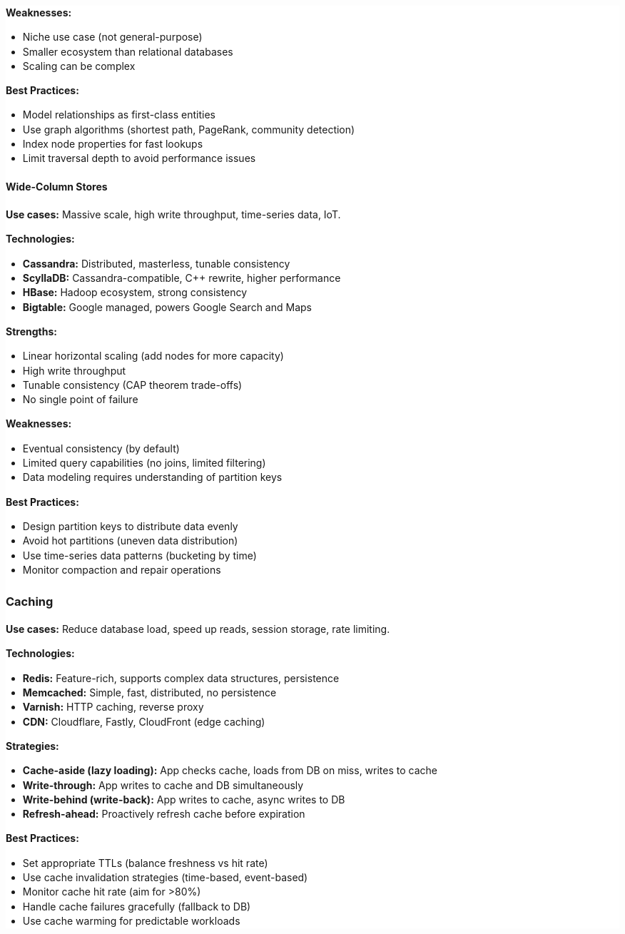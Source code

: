 **Weaknesses:**
- Niche use case (not general-purpose)
- Smaller ecosystem than relational databases
- Scaling can be complex

**Best Practices:**
- Model relationships as first-class entities
- Use graph algorithms (shortest path, PageRank, community detection)
- Index node properties for fast lookups
- Limit traversal depth to avoid performance issues

#### Wide-Column Stores

**Use cases:** Massive scale, high write throughput, time-series data, IoT.

**Technologies:**
- **Cassandra:** Distributed, masterless, tunable consistency
- **ScyllaDB:** Cassandra-compatible, C++ rewrite, higher performance
- **HBase:** Hadoop ecosystem, strong consistency
- **Bigtable:** Google managed, powers Google Search and Maps

**Strengths:**
- Linear horizontal scaling (add nodes for more capacity)
- High write throughput
- Tunable consistency (CAP theorem trade-offs)
- No single point of failure

**Weaknesses:**
- Eventual consistency (by default)
- Limited query capabilities (no joins, limited filtering)
- Data modeling requires understanding of partition keys

**Best Practices:**
- Design partition keys to distribute data evenly
- Avoid hot partitions (uneven data distribution)
- Use time-series data patterns (bucketing by time)
- Monitor compaction and repair operations

### Caching

**Use cases:** Reduce database load, speed up reads, session storage, rate limiting.

**Technologies:**
- **Redis:** Feature-rich, supports complex data structures, persistence
- **Memcached:** Simple, fast, distributed, no persistence
- **Varnish:** HTTP caching, reverse proxy
- **CDN:** Cloudflare, Fastly, CloudFront (edge caching)

**Strategies:**
- **Cache-aside (lazy loading):** App checks cache, loads from DB on miss, writes to cache
- **Write-through:** App writes to cache and DB simultaneously
- **Write-behind (write-back):** App writes to cache, async writes to DB
- **Refresh-ahead:** Proactively refresh cache before expiration

**Best Practices:**
- Set appropriate TTLs (balance freshness vs hit rate)
- Use cache invalidation strategies (time-based, event-based)
- Monitor cache hit rate (aim for >80%)
- Handle cache failures gracefully (fallback to DB)
- Use cache warming for predictable workloads
